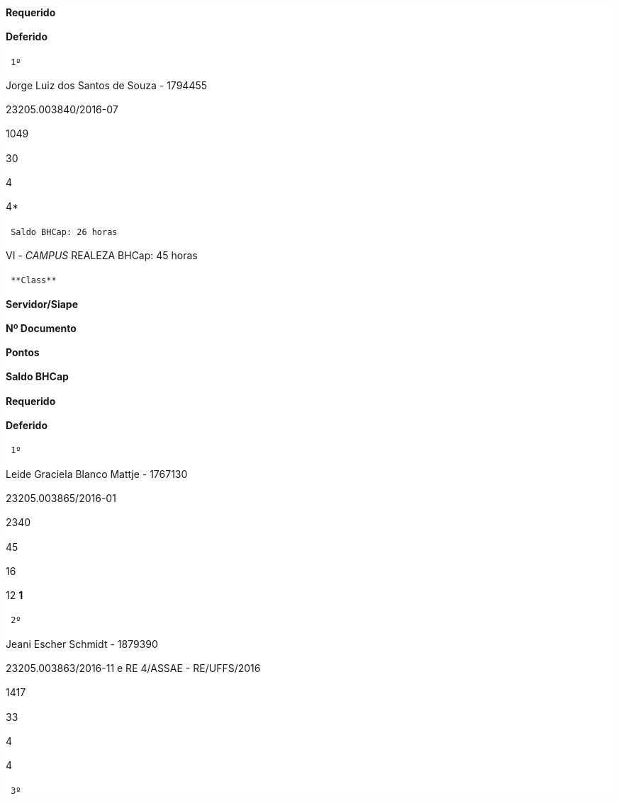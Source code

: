   **Requerido**

   **Deferido**

     1º 

   Jorge Luiz dos Santos de Souza - 1794455

   23205.003840/2016-07

   1049

   30

   4

   4*

     Saldo BHCap: 26 horas

 VI - *CAMPUS* REALEZA BHCap: 45 horas

     **Class**

   **Servidor/Siape**

   **Nº Documento**

   **Pontos**

   **Saldo BHCap**

   **Requerido**

   **Deferido**

     1º 

   Leide Graciela Blanco Mattje - 1767130

   23205.003865/2016-01

   2340

   45

   16

   12 **1**

     2º 

   Jeani Escher Schmidt - 1879390

   23205.003863/2016-11 e RE 4/ASSAE - RE/UFFS/2016

   1417

   33

   4

   4

     3º 
